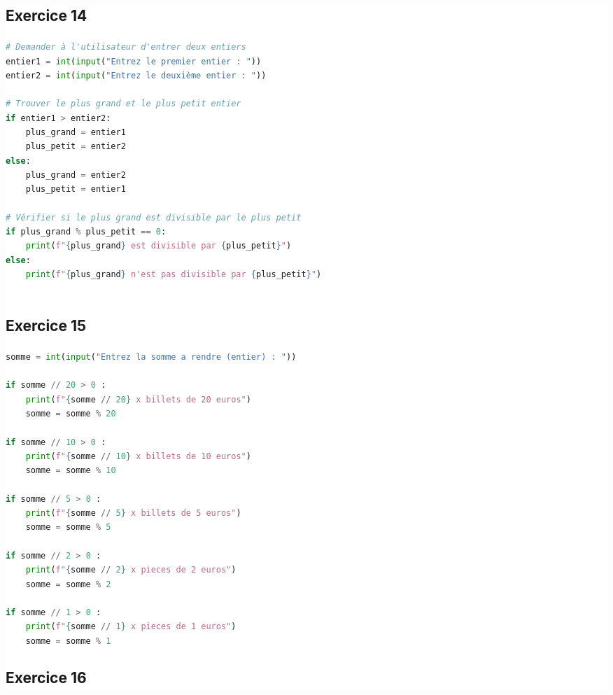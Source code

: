 ## Exercice 14

```python	
# Demander à l'utilisateur d'entrer deux entiers
entier1 = int(input("Entrez le premier entier : "))
entier2 = int(input("Entrez le deuxième entier : "))

# Trouver le plus grand et le plus petit entier
if entier1 > entier2:
    plus_grand = entier1
    plus_petit = entier2
else:
    plus_grand = entier2
    plus_petit = entier1
  
# Vérifier si le plus grand est divisible par le plus petit
if plus_grand % plus_petit == 0:
    print(f"{plus_grand} est divisible par {plus_petit}")
else:
    print(f"{plus_grand} n'est pas divisible par {plus_petit}")
   
```

## Exercice 15

```python	
somme = int(input("Entrez la somme a rendre (entier) : "))

if somme // 20 > 0 :
    print(f"{somme // 20} x billets de 20 euros")
    somme = somme % 20

if somme // 10 > 0 :
    print(f"{somme // 10} x billets de 10 euros")
    somme = somme % 10

if somme // 5 > 0 :
    print(f"{somme // 5} x billets de 5 euros")
    somme = somme % 5

if somme // 2 > 0 :
    print(f"{somme // 2} x pieces de 2 euros")
    somme = somme % 2

if somme // 1 > 0 :
    print(f"{somme // 1} x pieces de 1 euros")
    somme = somme % 1
```

## Exercice 16
